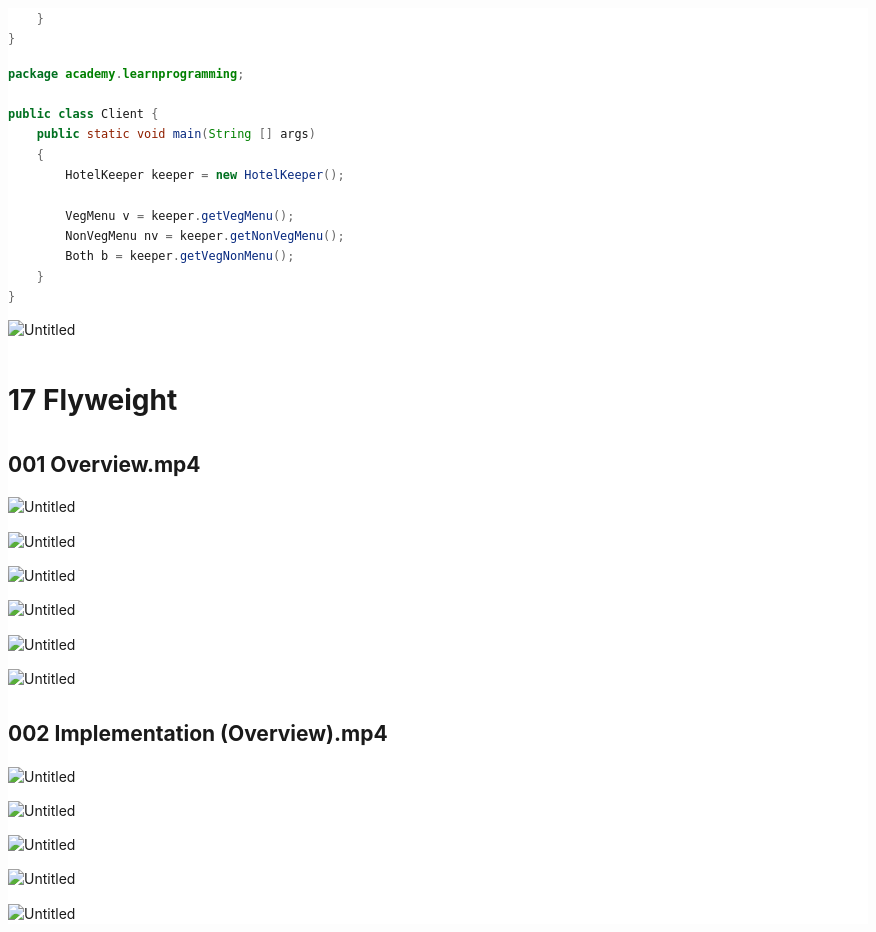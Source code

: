 ```java
    }
}
```

```java
package academy.learnprogramming;

public class Client {
    public static void main(String [] args)
    {
        HotelKeeper keeper = new HotelKeeper();

        VegMenu v = keeper.getVegMenu();
        NonVegMenu nv = keeper.getNonVegMenu();
        Both b = keeper.getVegNonMenu();
    }
}
```

![Untitled](The%20Java%20Design%20Patterns%20Course/Untitled%20358.png)

# 17 Flyweight

## 001 Overview.mp4

![Untitled](The%20Java%20Design%20Patterns%20Course/Untitled%20359.png)

![Untitled](The%20Java%20Design%20Patterns%20Course/Untitled%20360.png)

![Untitled](The%20Java%20Design%20Patterns%20Course/Untitled%20361.png)

![Untitled](The%20Java%20Design%20Patterns%20Course/Untitled%20362.png)

![Untitled](The%20Java%20Design%20Patterns%20Course/Untitled%20363.png)

![Untitled](The%20Java%20Design%20Patterns%20Course/Untitled%20364.png)

## 002 Implementation (Overview).mp4

![Untitled](The%20Java%20Design%20Patterns%20Course/Untitled%20365.png)

![Untitled](The%20Java%20Design%20Patterns%20Course/Untitled%20366.png)

![Untitled](The%20Java%20Design%20Patterns%20Course/Untitled%20367.png)

![Untitled](The%20Java%20Design%20Patterns%20Course/Untitled%20368.png)

![Untitled](The%20Java%20Design%20Patterns%20Course/Untitled%20369.png)
